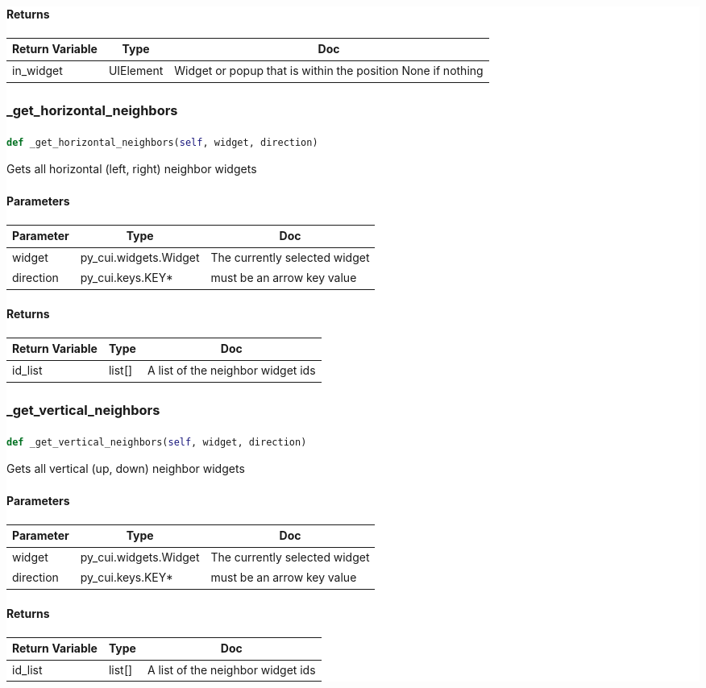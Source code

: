 #### Returns

 Return Variable  | Type  | Doc
-----|----------|-----
 in_widget  |  UIElement | Widget or popup that is within the position None if nothing





### _get_horizontal_neighbors

```python
def _get_horizontal_neighbors(self, widget, direction)
```

Gets all horizontal (left, right) neighbor widgets




#### Parameters

 Parameter  | Type  | Doc
-----|----------|-----
 widget  |  py_cui.widgets.Widget | The currently selected widget
 direction  |  py_cui.keys.KEY* | must be an arrow key value

#### Returns

 Return Variable  | Type  | Doc
-----|----------|-----
 id_list  |  list[] | A list of the neighbor widget ids





### _get_vertical_neighbors

```python
def _get_vertical_neighbors(self, widget, direction)
```

Gets all vertical (up, down) neighbor widgets




#### Parameters

 Parameter  | Type  | Doc
-----|----------|-----
 widget  |  py_cui.widgets.Widget | The currently selected widget
 direction  |  py_cui.keys.KEY* | must be an arrow key value

#### Returns

 Return Variable  | Type  | Doc
-----|----------|-----
 id_list  |  list[] | A list of the neighbor widget ids
